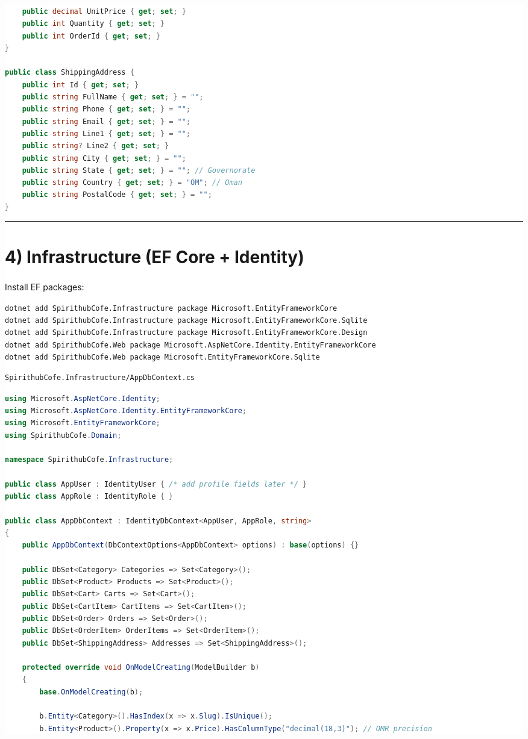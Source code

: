 ```csharp
    public decimal UnitPrice { get; set; }
    public int Quantity { get; set; }
    public int OrderId { get; set; }
}

public class ShippingAddress {
    public int Id { get; set; }
    public string FullName { get; set; } = "";
    public string Phone { get; set; } = "";
    public string Email { get; set; } = "";
    public string Line1 { get; set; } = "";
    public string? Line2 { get; set; }
    public string City { get; set; } = "";
    public string State { get; set; } = ""; // Governorate
    public string Country { get; set; } = "OM"; // Oman
    public string PostalCode { get; set; } = "";
}
```

---

# 4) Infrastructure (EF Core + Identity)

Install EF packages:

```bash
dotnet add SpirithubCofe.Infrastructure package Microsoft.EntityFrameworkCore
dotnet add SpirithubCofe.Infrastructure package Microsoft.EntityFrameworkCore.Sqlite
dotnet add SpirithubCofe.Infrastructure package Microsoft.EntityFrameworkCore.Design
dotnet add SpirithubCofe.Web package Microsoft.AspNetCore.Identity.EntityFrameworkCore
dotnet add SpirithubCofe.Web package Microsoft.EntityFrameworkCore.Sqlite
```

`SpirithubCofe.Infrastructure/AppDbContext.cs`

```csharp
using Microsoft.AspNetCore.Identity;
using Microsoft.AspNetCore.Identity.EntityFrameworkCore;
using Microsoft.EntityFrameworkCore;
using SpirithubCofe.Domain;

namespace SpirithubCofe.Infrastructure;

public class AppUser : IdentityUser { /* add profile fields later */ }
public class AppRole : IdentityRole { }

public class AppDbContext : IdentityDbContext<AppUser, AppRole, string>
{
    public AppDbContext(DbContextOptions<AppDbContext> options) : base(options) {}

    public DbSet<Category> Categories => Set<Category>();
    public DbSet<Product> Products => Set<Product>();
    public DbSet<Cart> Carts => Set<Cart>();
    public DbSet<CartItem> CartItems => Set<CartItem>();
    public DbSet<Order> Orders => Set<Order>();
    public DbSet<OrderItem> OrderItems => Set<OrderItem>();
    public DbSet<ShippingAddress> Addresses => Set<ShippingAddress>();

    protected override void OnModelCreating(ModelBuilder b)
    {
        base.OnModelCreating(b);

        b.Entity<Category>().HasIndex(x => x.Slug).IsUnique();
        b.Entity<Product>().Property(x => x.Price).HasColumnType("decimal(18,3)"); // OMR precision
```